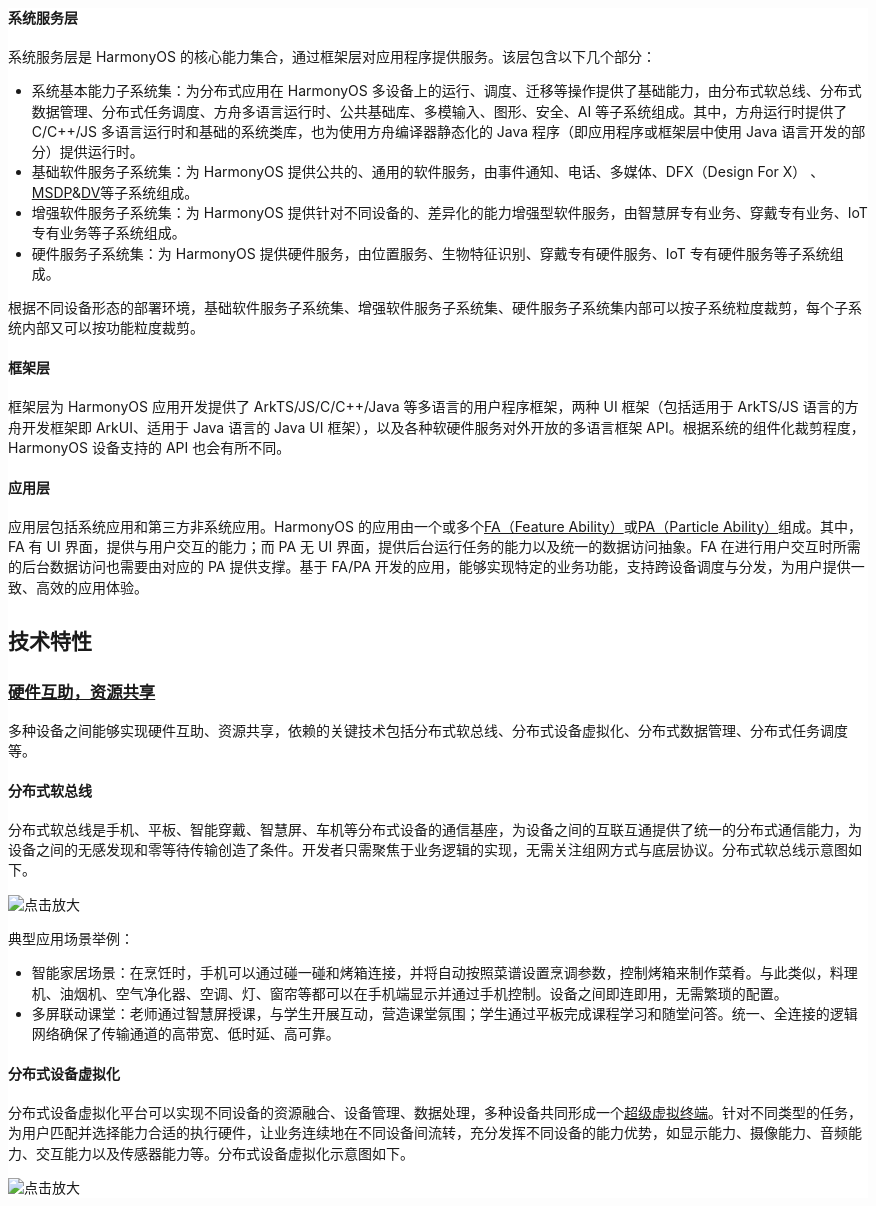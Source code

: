 #### 系统服务层

系统服务层是 HarmonyOS 的核心能力集合，通过框架层对应用程序提供服务。该层包含以下几个部分：

- 系统基本能力子系统集：为分布式应用在 HarmonyOS 多设备上的运行、调度、迁移等操作提供了基础能力，由分布式软总线、分布式数据管理、分布式任务调度、方舟多语言运行时、公共基础库、多模输入、图形、安全、AI 等子系统组成。其中，方舟运行时提供了 C/C++/JS 多语言运行时和基础的系统类库，也为使用方舟编译器静态化的 Java 程序（即应用程序或框架层中使用 Java 语言开发的部分）提供运行时。
- 基础软件服务子系统集：为 HarmonyOS 提供公共的、通用的软件服务，由事件通知、电话、多媒体、DFX（Design For X） 、[MSDP](https://developer.harmonyos.com/cn/docs/documentation/doc-guides/glossary-0000000000029587)&[DV](https://developer.harmonyos.com/cn/docs/documentation/doc-guides/glossary-0000000000029587)等子系统组成。
- 增强软件服务子系统集：为 HarmonyOS 提供针对不同设备的、差异化的能力增强型软件服务，由智慧屏专有业务、穿戴专有业务、IoT 专有业务等子系统组成。
- 硬件服务子系统集：为 HarmonyOS 提供硬件服务，由位置服务、生物特征识别、穿戴专有硬件服务、IoT 专有硬件服务等子系统组成。

根据不同设备形态的部署环境，基础软件服务子系统集、增强软件服务子系统集、硬件服务子系统集内部可以按子系统粒度裁剪，每个子系统内部又可以按功能粒度裁剪。

#### 框架层

框架层为 HarmonyOS 应用开发提供了 ArkTS/JS/C/C++/Java 等多语言的用户程序框架，两种 UI 框架（包括适用于 ArkTS/JS 语言的方舟开发框架即 ArkUI、适用于 Java 语言的 Java UI 框架），以及各种软硬件服务对外开放的多语言框架 API。根据系统的组件化裁剪程度，HarmonyOS 设备支持的 API 也会有所不同。

#### 应用层

应用层包括系统应用和第三方非系统应用。HarmonyOS 的应用由一个或多个[FA（Feature Ability）](https://developer.harmonyos.com/cn/docs/documentation/doc-guides/glossary-0000000000029587)或[PA（Particle Ability）](https://developer.harmonyos.com/cn/docs/documentation/doc-guides/glossary-0000000000029587)组成。其中，FA 有 UI 界面，提供与用户交互的能力；而 PA 无 UI 界面，提供后台运行任务的能力以及统一的数据访问抽象。FA 在进行用户交互时所需的后台数据访问也需要由对应的 PA 提供支撑。基于 FA/PA 开发的应用，能够实现特定的业务功能，支持跨设备调度与分发，为用户提供一致、高效的应用体验。

## 技术特性

### [硬件互助，资源共享](https://developer.harmonyos.com/cn/docs/)

多种设备之间能够实现硬件互助、资源共享，依赖的关键技术包括分布式软总线、分布式设备虚拟化、分布式数据管理、分布式任务调度等。

#### 分布式软总线

分布式软总线是手机、平板、智能穿戴、智慧屏、车机等分布式设备的通信基座，为设备之间的互联互通提供了统一的分布式通信能力，为设备之间的无感发现和零等待传输创造了条件。开发者只需聚焦于业务逻辑的实现，无需关注组网方式与底层协议。分布式软总线示意图如下。

![点击放大](https://img-blog.csdnimg.cn/2020120714314281.png?x-oss-process=image/watermark,type_ZmFuZ3poZW5naGVpdGk,shadow_10,text_aHR0cHM6Ly9ibG9nLmNzZG4ubmV0L3dlaXhpbl8zNzQzODEyOA==,size_16,color_FFFFFF,t_70)

典型应用场景举例：

- 智能家居场景：在烹饪时，手机可以通过碰一碰和烤箱连接，并将自动按照菜谱设置烹调参数，控制烤箱来制作菜肴。与此类似，料理机、油烟机、空气净化器、空调、灯、窗帘等都可以在手机端显示并通过手机控制。设备之间即连即用，无需繁琐的配置。
- 多屏联动课堂：老师通过智慧屏授课，与学生开展互动，营造课堂氛围；学生通过平板完成课程学习和随堂问答。统一、全连接的逻辑网络确保了传输通道的高带宽、低时延、高可靠。

#### 分布式设备虚拟化

分布式设备虚拟化平台可以实现不同设备的资源融合、设备管理、数据处理，多种设备共同形成一个[超级虚拟终端](https://developer.harmonyos.com/cn/docs/documentation/doc-guides/glossary-0000000000029587)。针对不同类型的任务，为用户匹配并选择能力合适的执行硬件，让业务连续地在不同设备间流转，充分发挥不同设备的能力优势，如显示能力、摄像能力、音频能力、交互能力以及传感器能力等。分布式设备虚拟化示意图如下。

![点击放大](https://img-blog.csdnimg.cn/20201207143213168.png?x-oss-process=image/watermark,type_ZmFuZ3poZW5naGVpdGk,shadow_10,text_aHR0cHM6Ly9ibG9nLmNzZG4ubmV0L3dlaXhpbl8zNzQzODEyOA==,size_16,color_FFFFFF,t_70)
